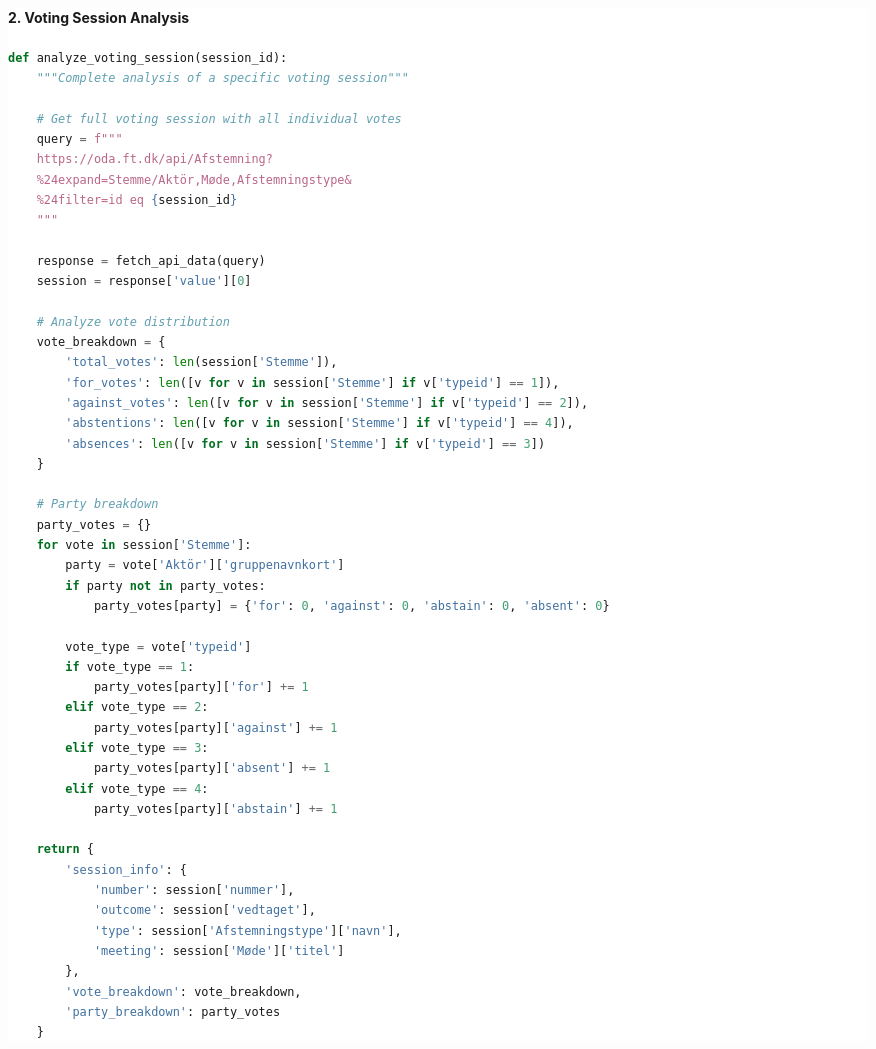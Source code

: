 ```python
```

#### 2. Voting Session Analysis

```python
def analyze_voting_session(session_id):
    """Complete analysis of a specific voting session"""
    
    # Get full voting session with all individual votes
    query = f"""
    https://oda.ft.dk/api/Afstemning?
    %24expand=Stemme/Aktör,Møde,Afstemningstype&
    %24filter=id eq {session_id}
    """
    
    response = fetch_api_data(query)
    session = response['value'][0]
    
    # Analyze vote distribution
    vote_breakdown = {
        'total_votes': len(session['Stemme']),
        'for_votes': len([v for v in session['Stemme'] if v['typeid'] == 1]),
        'against_votes': len([v for v in session['Stemme'] if v['typeid'] == 2]),
        'abstentions': len([v for v in session['Stemme'] if v['typeid'] == 4]),
        'absences': len([v for v in session['Stemme'] if v['typeid'] == 3])
    }
    
    # Party breakdown
    party_votes = {}
    for vote in session['Stemme']:
        party = vote['Aktör']['gruppenavnkort']
        if party not in party_votes:
            party_votes[party] = {'for': 0, 'against': 0, 'abstain': 0, 'absent': 0}
        
        vote_type = vote['typeid']
        if vote_type == 1:
            party_votes[party]['for'] += 1
        elif vote_type == 2:
            party_votes[party]['against'] += 1
        elif vote_type == 3:
            party_votes[party]['absent'] += 1
        elif vote_type == 4:
            party_votes[party]['abstain'] += 1
    
    return {
        'session_info': {
            'number': session['nummer'],
            'outcome': session['vedtaget'],
            'type': session['Afstemningstype']['navn'],
            'meeting': session['Møde']['titel']
        },
        'vote_breakdown': vote_breakdown,
        'party_breakdown': party_votes
    }
```
